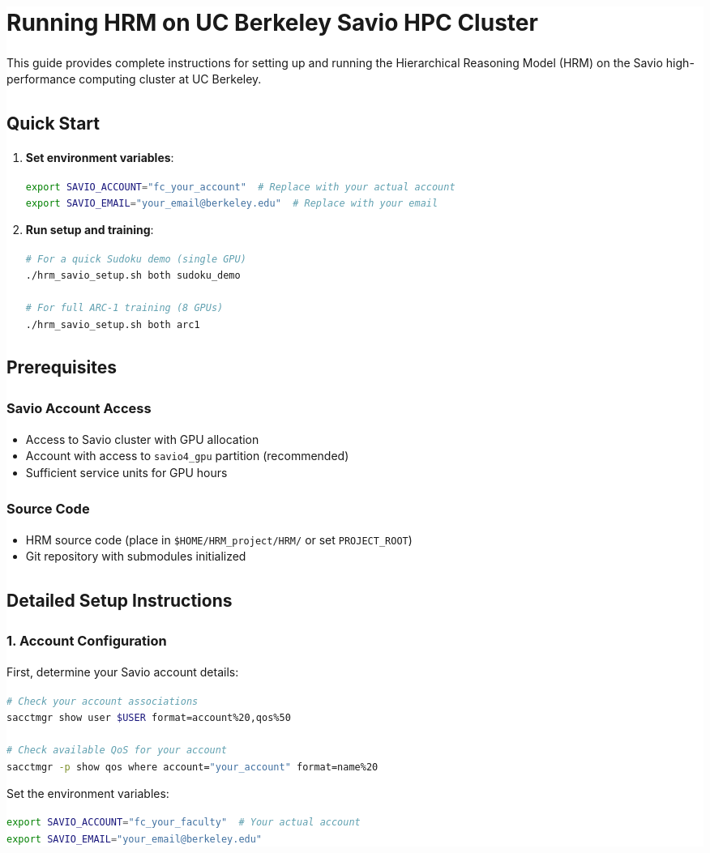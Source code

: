# Running HRM on UC Berkeley Savio HPC Cluster

This guide provides complete instructions for setting up and running the Hierarchical Reasoning Model (HRM) on the Savio high-performance computing cluster at UC Berkeley.

## Quick Start

1. **Set environment variables**:
   ```bash
   export SAVIO_ACCOUNT="fc_your_account"  # Replace with your actual account
   export SAVIO_EMAIL="your_email@berkeley.edu"  # Replace with your email
   ```

2. **Run setup and training**:
   ```bash
   # For a quick Sudoku demo (single GPU)
   ./hrm_savio_setup.sh both sudoku_demo
   
   # For full ARC-1 training (8 GPUs)
   ./hrm_savio_setup.sh both arc1
   ```

## Prerequisites

### Savio Account Access
- Access to Savio cluster with GPU allocation
- Account with access to `savio4_gpu` partition (recommended)
- Sufficient service units for GPU hours

### Source Code
- HRM source code (place in `$HOME/HRM_project/HRM/` or set `PROJECT_ROOT`)
- Git repository with submodules initialized

## Detailed Setup Instructions

### 1. Account Configuration

First, determine your Savio account details:

```bash
# Check your account associations
sacctmgr show user $USER format=account%20,qos%50

# Check available QoS for your account
sacctmgr -p show qos where account="your_account" format=name%20
```

Set the environment variables:
```bash
export SAVIO_ACCOUNT="fc_your_faculty"  # Your actual account
export SAVIO_EMAIL="your_email@berkeley.edu"
```
